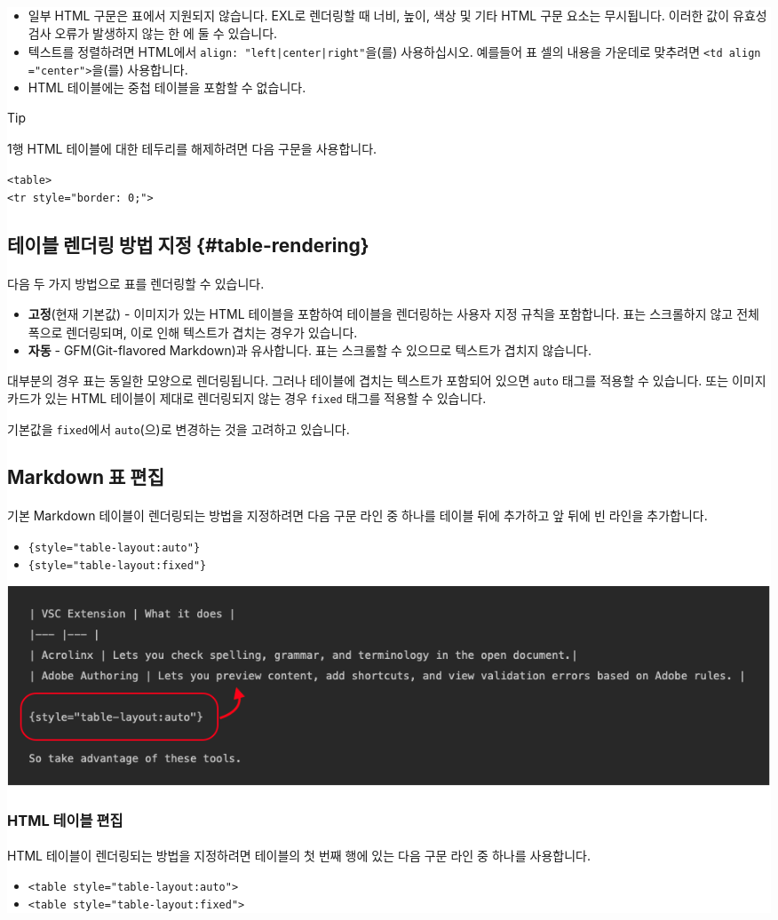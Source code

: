 * 일부 HTML 구문은 표에서 지원되지 않습니다. EXL로 렌더링할 때 너비, 높이, 색상 및 기타 HTML 구문 요소는 무시됩니다. 이러한 값이 유효성 검사 오류가 발생하지 않는 한 에 둘 수 있습니다.
* 텍스트를 정렬하려면 HTML에서 `align: "left|center|right"`을(를) 사용하십시오. 예를들어 표 셀의 내용을 가운데로 맞추려면 `<td align="center">`을(를) 사용합니다.
* HTML 테이블에는 중첩 테이블을 포함할 수 없습니다.

>[!TIP]
>
>1행 HTML 테이블에 대한 테두리를 해제하려면 다음 구문을 사용합니다.
>
>```
><table>
><tr style="border: 0;">
>```

## 테이블 렌더링 방법 지정 {#table-rendering}

다음 두 가지 방법으로 표를 렌더링할 수 있습니다.

* **고정**(현재 기본값) - 이미지가 있는 HTML 테이블을 포함하여 테이블을 렌더링하는 사용자 지정 규칙을 포함합니다. 표는 스크롤하지 않고 전체 폭으로 렌더링되며, 이로 인해 텍스트가 겹치는 경우가 있습니다.
* **자동** - GFM(Git-flavored Markdown)과 유사합니다. 표는 스크롤할 수 있으므로 텍스트가 겹치지 않습니다.

대부분의 경우 표는 동일한 모양으로 렌더링됩니다. 그러나 테이블에 겹치는 텍스트가 포함되어 있으면 `auto` 태그를 적용할 수 있습니다. 또는 이미지 카드가 있는 HTML 테이블이 제대로 렌더링되지 않는 경우 `fixed` 태그를 적용할 수 있습니다.

기본값을 `fixed`에서 `auto`(으)로 변경하는 것을 고려하고 있습니다.

## Markdown 표 편집

기본 Markdown 테이블이 렌더링되는 방법을 지정하려면 다음 구문 라인 중 하나를 테이블 뒤에 추가하고 앞 뒤에 빈 라인을 추가합니다.

* `{style="table-layout:auto"}`
* `{style="table-layout:fixed"}`

![테이블 렌더링](assets/table-render.png)

### HTML 테이블 편집

HTML 테이블이 렌더링되는 방법을 지정하려면 테이블의 첫 번째 행에 있는 다음 구문 라인 중 하나를 사용합니다.

* `<table style="table-layout:auto">`
* `<table style="table-layout:fixed">`
